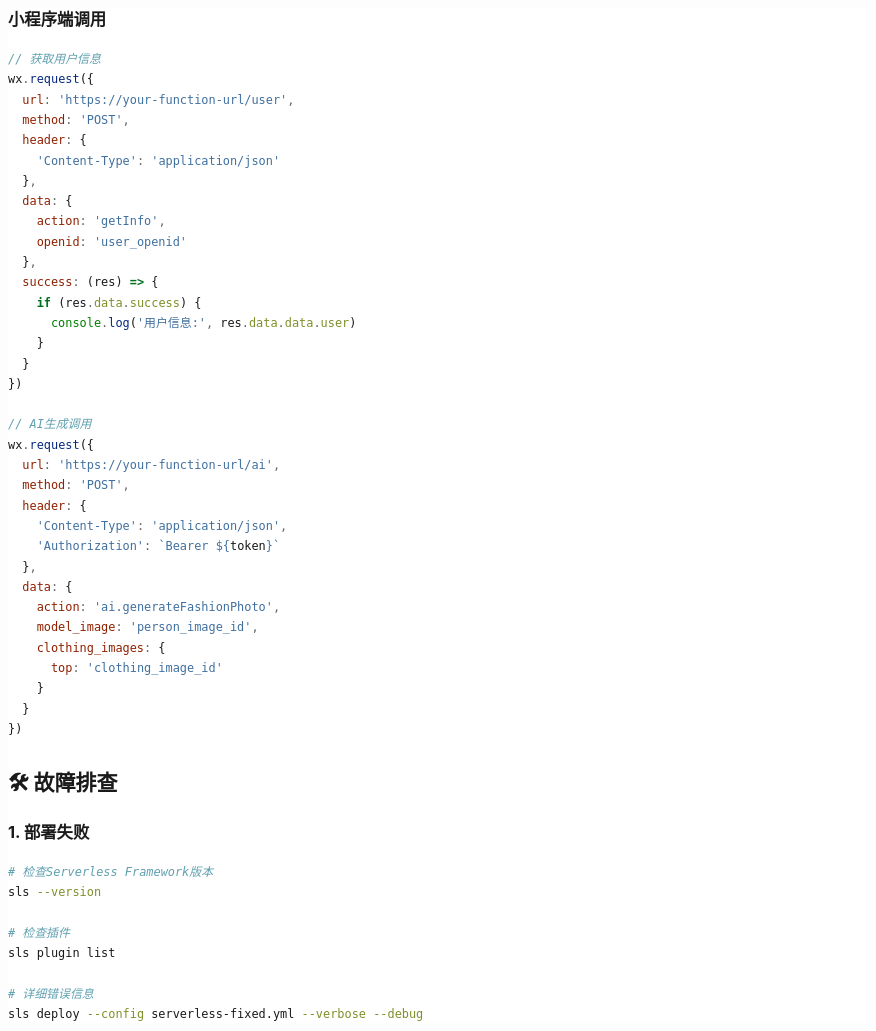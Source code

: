 ### 小程序端调用
```javascript
// 获取用户信息
wx.request({
  url: 'https://your-function-url/user',
  method: 'POST',
  header: {
    'Content-Type': 'application/json'
  },
  data: {
    action: 'getInfo',
    openid: 'user_openid'
  },
  success: (res) => {
    if (res.data.success) {
      console.log('用户信息:', res.data.data.user)
    }
  }
})

// AI生成调用
wx.request({
  url: 'https://your-function-url/ai',
  method: 'POST',
  header: {
    'Content-Type': 'application/json',
    'Authorization': `Bearer ${token}`
  },
  data: {
    action: 'ai.generateFashionPhoto',
    model_image: 'person_image_id',
    clothing_images: {
      top: 'clothing_image_id'
    }
  }
})
```

## 🛠️ 故障排查

### 1. 部署失败
```bash
# 检查Serverless Framework版本
sls --version

# 检查插件
sls plugin list

# 详细错误信息
sls deploy --config serverless-fixed.yml --verbose --debug
```
